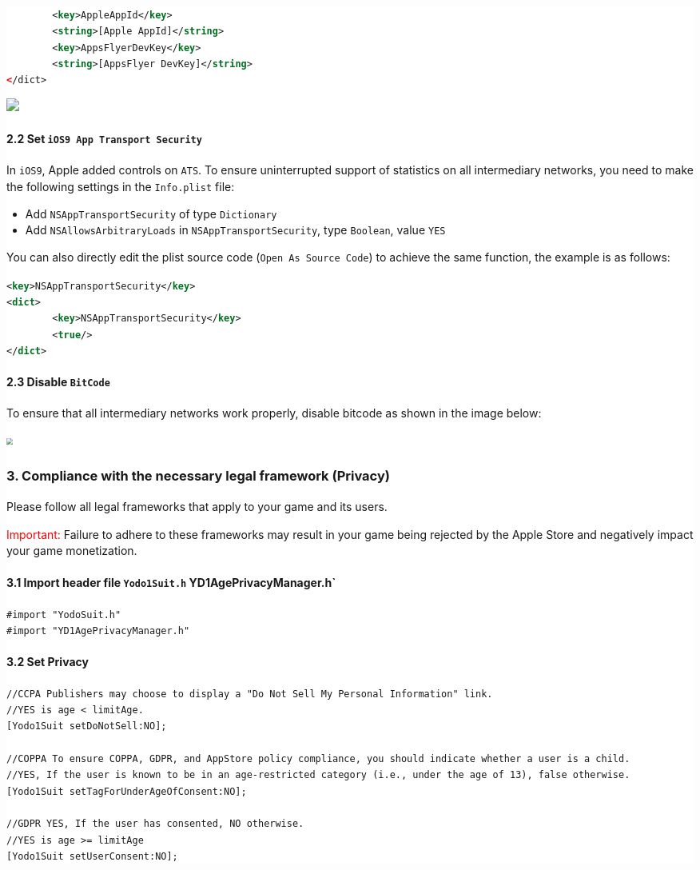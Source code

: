 ``` xml
    	<key>AppleAppId</key> 
    	<string>[Apple AppId]</string> 
    	<key>AppsFlyerDevKey</key> 
    	<string>[AppsFlyer DevKey]</string> 
</dict>
```
![](./../../resource/ios_init_appkey.png)
#### 2.2 Set `iOS9 App Transport Security`
In `iOS9`, Apple added controls on `ATS`. To ensure uninterrupted support of statistics on all intermediary networks, you need to make the following settings in the `Info.plist` file:

* Add `NSAppTransportSecurity` of type `Dictionary`
* Add `NSAllowsArbitraryLoads` in `NSAppTransportSecurity`, type `Boolean`, value `YES`

You can also directly edit the plist source code (`Open As Source Code`) to achieve the same function, the example is as follows:
        
``` xml
<key>NSAppTransportSecurity</key> 
<dict> 
   	 	<key>NSAppTransportSecurity</key> 
    	<true/>
</dict>
```

#### 2.3 Disable `BitCode`
To ensure that all intermediary networks work properly, disable bitcode as shown in the image below:

<img src="./../../resource/ios_bitcode.png" style="zoom:50%;" />

### 3. Compliance with the necessary legal framework (Privacy)
Please follow all legal frameworks that apply to your game and its users.

<font color=red>Important:</font> Failure to adhere to these frameworks may result in your game being rejected by the Apple Store and negatively impact your game monetization.
#### 3.1 Import header file `Yodo1Suit.h` YD1AgePrivacyManager.h`
``` obj-c
#import "YodoSuit.h"
#import "YD1AgePrivacyManager.h"
```
#### 3.2 Set Privacy
``` obj-c
//CCPA Publishers may choose to display a "Do Not Sell My Personal Information" link.
//YES is age < limitAge.
[Yodo1Suit setDoNotSell:NO];

//COPPA To ensure COPPA, GDPR, and AppStore policy compliance, you should indicate whether a user is a child.
//YES, If the user is known to be in an age-restricted category (i.e., under the age of 13), false otherwise.
[Yodo1Suit setTagForUnderAgeOfConsent:NO];

//GDPR YES, If the user has consented, NO otherwise.
//YES is age >= limitAge
[Yodo1Suit setUserConsent:NO];
```

